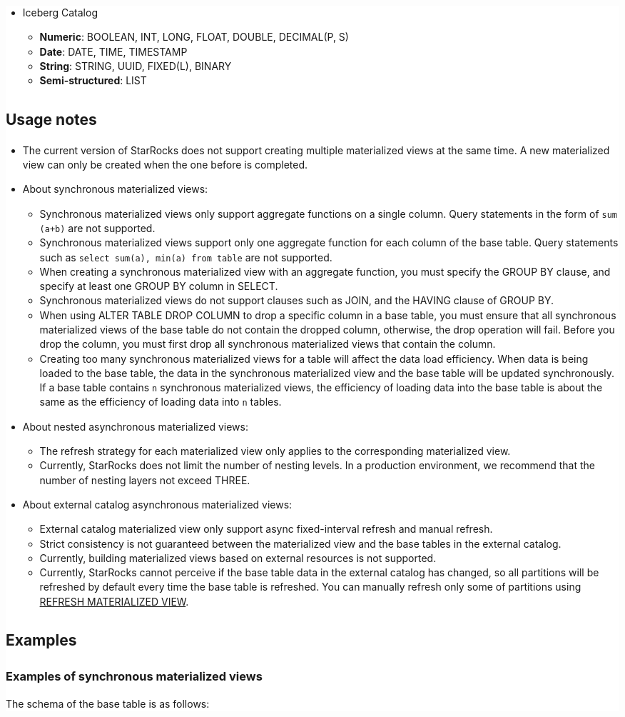   - Iceberg Catalog

    - **Numeric**: BOOLEAN, INT, LONG, FLOAT, DOUBLE, DECIMAL(P, S)
    - **Date**: DATE, TIME, TIMESTAMP
    - **String**: STRING, UUID, FIXED(L), BINARY
    - **Semi-structured**: LIST

## Usage notes

- The current version of StarRocks does not support creating multiple materialized views at the same time. A new materialized view can only be created when the one before is completed.

- About synchronous materialized views:

  - Synchronous materialized views only support aggregate functions on a single column. Query statements in the form of `sum(a+b)` are not supported.
  - Synchronous materialized views support only one aggregate function for each column of the base table. Query statements such as `select sum(a), min(a) from table` are not supported.
  - When creating a synchronous materialized view with an aggregate function, you must specify the GROUP BY clause, and specify at least one GROUP BY column in SELECT.
  - Synchronous materialized views do not support clauses such as JOIN, and the HAVING clause of GROUP BY.
  - When using ALTER TABLE DROP COLUMN to drop a specific column in a base table, you must ensure that all synchronous materialized views of the base table do not contain the dropped column, otherwise, the drop operation will fail. Before you drop the column, you must first drop all synchronous materialized views that contain the column.
  - Creating too many synchronous materialized views for a table will affect the data load efficiency. When data is being loaded to the base table, the data in the synchronous materialized view and the base table will be updated synchronously. If a base table contains `n` synchronous materialized views, the efficiency of loading data into the base table is about the same as the efficiency of loading data into `n` tables.

- About nested asynchronous materialized views:

  - The refresh strategy for each materialized view only applies to the corresponding materialized view.
  - Currently, StarRocks does not limit the number of nesting levels. In a production environment, we recommend that the number of nesting layers not exceed THREE.

- About external catalog asynchronous materialized views:

  - External catalog materialized view only support async fixed-interval refresh and manual refresh.
  - Strict consistency is not guaranteed between the materialized view and the base tables in the external catalog.
  - Currently, building materialized views based on external resources is not supported.
  - Currently, StarRocks cannot perceive if the base table data in the external catalog has changed, so all partitions will be refreshed by default every time the base table is refreshed. You can manually refresh only some of partitions using [REFRESH MATERIALIZED VIEW](REFRESH_MATERIALIZED_VIEW.md).

## Examples

### Examples of synchronous materialized views

The schema of the base table is as follows:
